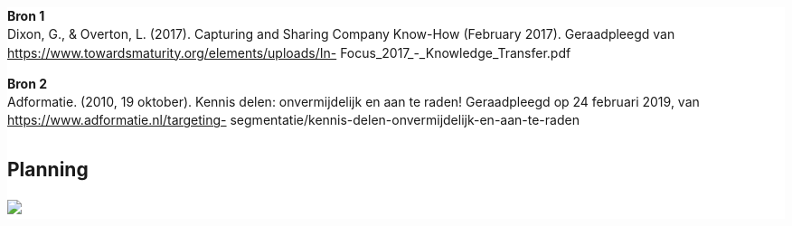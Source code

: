 **Bron 1**  
Dixon, G., & Overton, L. \(2017\). Capturing and Sharing Company Know-How \(February 2017\). Geraadpleegd van https://www.towardsmaturity.org/elements/uploads/In- Focus\_2017\_-\_Knowledge\_Transfer.pdf

**Bron 2**  
Adformatie. \(2010, 19 oktober\). Kennis delen: onvermijdelijk en aan te raden! Geraadpleegd op 24 februari 2019, van https://www.adformatie.nl/targeting- segmentatie/kennis-delen-onvermijdelijk-en-aan-te-raden

## Planning <a id="planning"></a>

![](https://blobscdn.gitbook.com/v0/b/gitbook-28427.appspot.com/o/assets%2F-LZiUzAqtKhS6-z8arFq%2F-L_I5LydCdL7TTlfjqz4%2F-L_IA7VrPEGl74b3ZPYV%2Fplanning_v1.png?alt=media&token=797e0acc-5574-4c08-a93b-6859d4653a5a)


